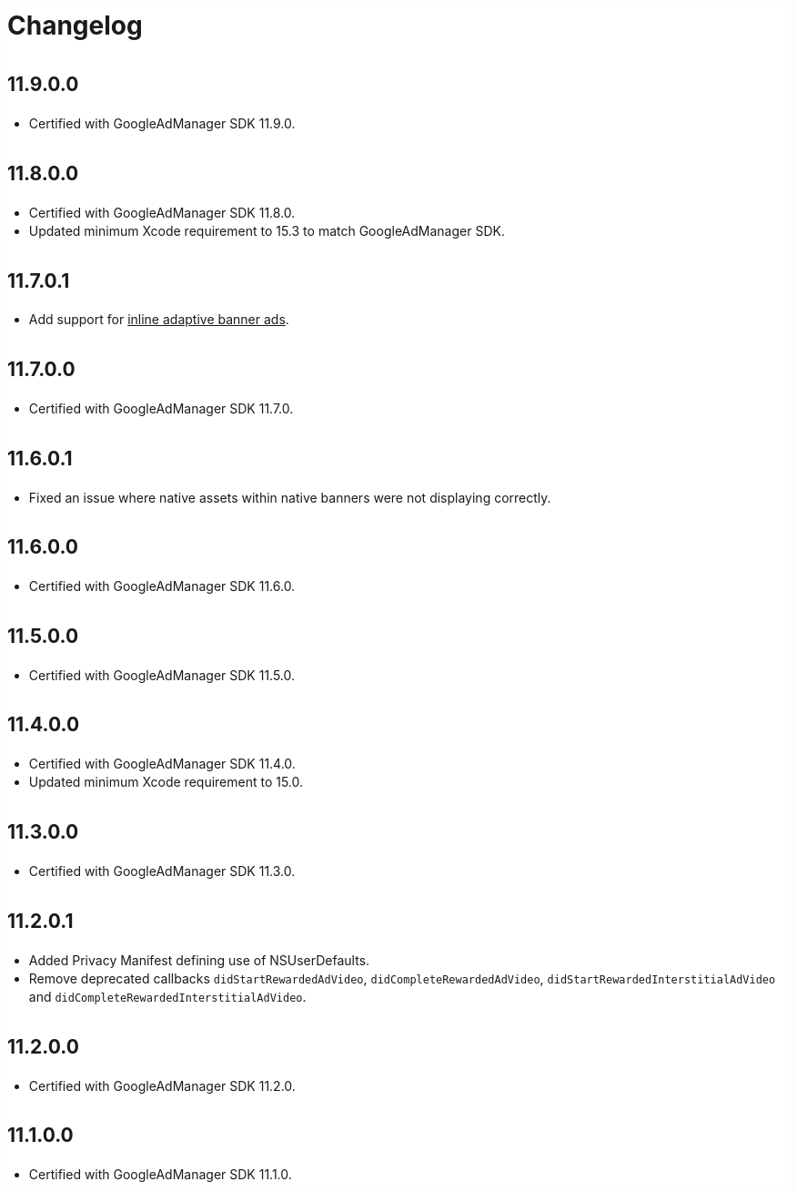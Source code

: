# Changelog

## 11.9.0.0
* Certified with GoogleAdManager SDK 11.9.0.

## 11.8.0.0
* Certified with GoogleAdManager SDK 11.8.0.
* Updated minimum Xcode requirement to 15.3 to match GoogleAdManager SDK.

## 11.7.0.1
* Add support for [inline adaptive banner ads](https://developers.applovin.com/en/ios/ad-formats/banner-and-mrec-ads/#inline-adaptive-banners).

## 11.7.0.0
* Certified with GoogleAdManager SDK 11.7.0.

## 11.6.0.1
* Fixed an issue where native assets within native banners were not displaying correctly.

## 11.6.0.0
* Certified with GoogleAdManager SDK 11.6.0.

## 11.5.0.0
* Certified with GoogleAdManager SDK 11.5.0.

## 11.4.0.0
* Certified with GoogleAdManager SDK 11.4.0.
* Updated minimum Xcode requirement to 15.0.

## 11.3.0.0
* Certified with GoogleAdManager SDK 11.3.0.

## 11.2.0.1
* Added Privacy Manifest defining use of NSUserDefaults.
* Remove deprecated callbacks `didStartRewardedAdVideo`, `didCompleteRewardedAdVideo`, `didStartRewardedInterstitialAdVideo` and `didCompleteRewardedInterstitialAdVideo`.

## 11.2.0.0
* Certified with GoogleAdManager SDK 11.2.0.

## 11.1.0.0
* Certified with GoogleAdManager SDK 11.1.0.
